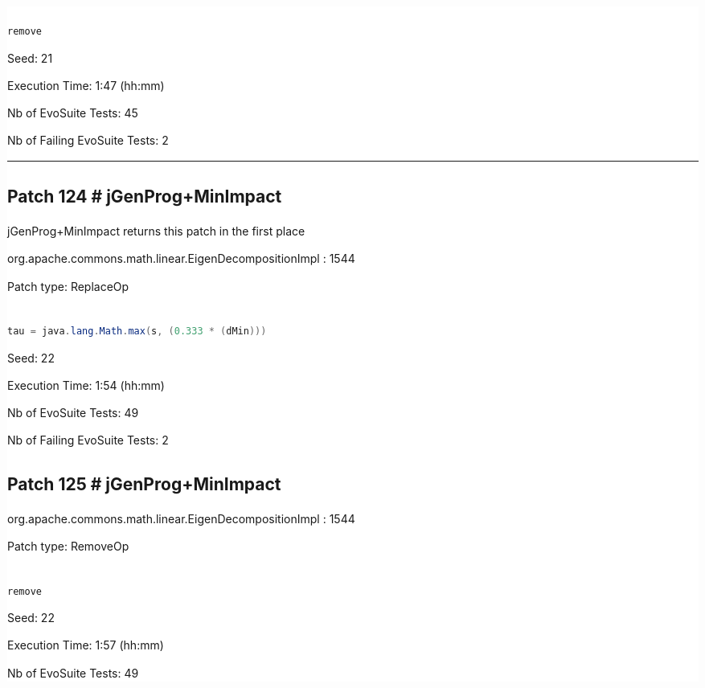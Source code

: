 ```Java

remove

```


Seed: 21

Execution Time: 1:47 (hh:mm) 

Nb of EvoSuite Tests: 45

Nb of Failing EvoSuite Tests: 2


--- 


## Patch 124 #  jGenProg+MinImpact 

jGenProg+MinImpact returns this patch in the first place

org.apache.commons.math.linear.EigenDecompositionImpl : 1544

Patch type: ReplaceOp

```Java

tau = java.lang.Math.max(s, (0.333 * (dMin)))

```


Seed: 22

Execution Time: 1:54 (hh:mm) 

Nb of EvoSuite Tests: 49

Nb of Failing EvoSuite Tests: 2



## Patch 125 #  jGenProg+MinImpact 

org.apache.commons.math.linear.EigenDecompositionImpl : 1544

Patch type: RemoveOp

```Java

remove

```


Seed: 22

Execution Time: 1:57 (hh:mm) 

Nb of EvoSuite Tests: 49
